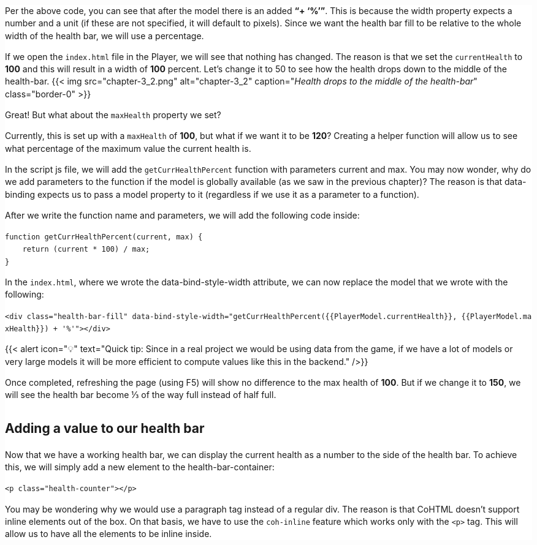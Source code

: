 Per the above code, you can see that after the model there is an added **“+ ‘%’”**. This is because the width property expects a number and a unit (if these are not specified, it will default to pixels). Since we want the health bar fill to be relative to the whole width of the health bar, we will use a percentage. 

If we open the `index.html` file in the Player, we will see that nothing has changed. The reason is that we set the `currentHealth` to **100** and this will result in a width of **100** percent. Let’s change it to 50 to see how the health drops down to the middle of the health-bar.
{{< img src="chapter-3_2.png" alt="chapter-3_2" caption="<em>Health drops to the middle of the health-bar</em>" class="border-0" >}}

Great! But what about the `maxHealth` property we set? 

Currently, this is set up with a `maxHealth` of **100**, but what if we want it to be **120**? Creating a helper function will allow us to see what percentage of the maximum value the current health is.

In the script js file, we will add the `getCurrHealthPercent` function with parameters current and max. You may now wonder, why do we add parameters to the function if the model is globally available (as we saw in the previous chapter)? The reason is that data-binding expects us to pass a model property to it (regardless if we use it as a parameter to a function).

After we write the function name and parameters, we will add the following code inside: 
```
function getCurrHealthPercent(current, max) {
    return (current * 100) / max;
}
```

In the `index.html`, where we wrote the data-bind-style-width attribute, we can now replace the model that we wrote with the following:
```
<div class="health-bar-fill" data-bind-style-width="getCurrHealthPercent({{PlayerModel.currentHealth}}, {{PlayerModel.maxHealth}}) + '%'"></div>
```

{{< alert icon="💡" text="Quick tip: Since in a real project we would be using data from the game, if we have a lot of models or very large models it will be more efficient to compute values like this in the backend." />}}


Once completed, refreshing the page (using F5) will show no difference to the max health of **100**. But if we change it to **150**, we will see the health bar become ⅓ of the way full instead of half full. 

## Adding a value to our health bar
Now that we have a working health bar, we can display the current health as a number to the side of the health bar. To achieve this, we will simply add a new element to the health-bar-container:
```
<p class="health-counter"></p>
```
You may be wondering why we would use a paragraph tag instead of a regular div. The reason is that CoHTML doesn’t support inline elements out of the box. On that basis, we have to use the `coh-inline` feature which works only with the `<p>` tag. This will allow us to have all the elements to be inline inside.
